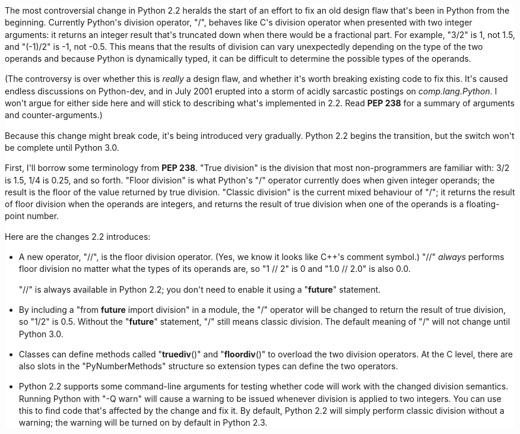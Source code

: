 The most controversial change in Python 2.2 heralds the start of an
effort to fix an old design flaw that's been in Python from the
beginning. Currently Python's division operator, "/", behaves like C's
division operator when presented with two integer arguments: it
returns an integer result that's truncated down when there would be a
fractional part.  For example, "3/2" is 1, not 1.5, and "(-1)/2" is
-1, not -0.5.  This means that the results of division can vary
unexpectedly depending on the type of the two operands and because
Python is dynamically typed, it can be difficult to determine the
possible types of the operands.

(The controversy is over whether this is *really* a design flaw, and
whether it's worth breaking existing code to fix this.  It's caused
endless discussions on Python-dev, and in July 2001 erupted into a
storm of acidly sarcastic postings on *comp.lang.Python*. I won't
argue for either side here and will stick to describing what's
implemented in 2.2.  Read **PEP 238** for a summary of arguments and
counter-arguments.)

Because this change might break code, it's being introduced very
gradually. Python 2.2 begins the transition, but the switch won't be
complete until Python 3.0.

First, I'll borrow some terminology from **PEP 238**.  "True division"
is the division that most non-programmers are familiar with: 3/2 is
1.5, 1/4 is 0.25, and so forth.  "Floor division" is what Python's "/"
operator currently does when given integer operands; the result is the
floor of the value returned by true division.  "Classic division" is
the current mixed behaviour of "/"; it returns the result of floor
division when the operands are integers, and returns the result of
true division when one of the operands is a floating-point number.

Here are the changes 2.2 introduces:

* A new operator, "//", is the floor division operator. (Yes, we
  know it looks like C++'s comment symbol.)  "//" *always* performs
  floor division no matter what the types of its operands are, so "1
  // 2" is 0 and "1.0 // 2.0" is also 0.0.

  "//" is always available in Python 2.2; you don't need to enable it
  using a "__future__" statement.

* By including a "from __future__ import division" in a module, the
  "/" operator will be changed to return the result of true division,
  so "1/2" is 0.5.  Without the "__future__" statement, "/" still
  means classic division. The default meaning of "/" will not change
  until Python 3.0.

* Classes can define methods called "__truediv__()" and
  "__floordiv__()" to overload the two division operators.  At the C
  level, there are also slots in the "PyNumberMethods" structure so
  extension types can define the two operators.

* Python 2.2 supports some command-line arguments for testing
  whether code will work with the changed division semantics.  Running
  Python with "-Q warn" will cause a warning to be issued whenever
  division is applied to two integers.  You can use this to find code
  that's affected by the change and fix it.  By default, Python 2.2
  will simply perform classic division without a warning; the warning
  will be turned on by default in Python 2.3.
